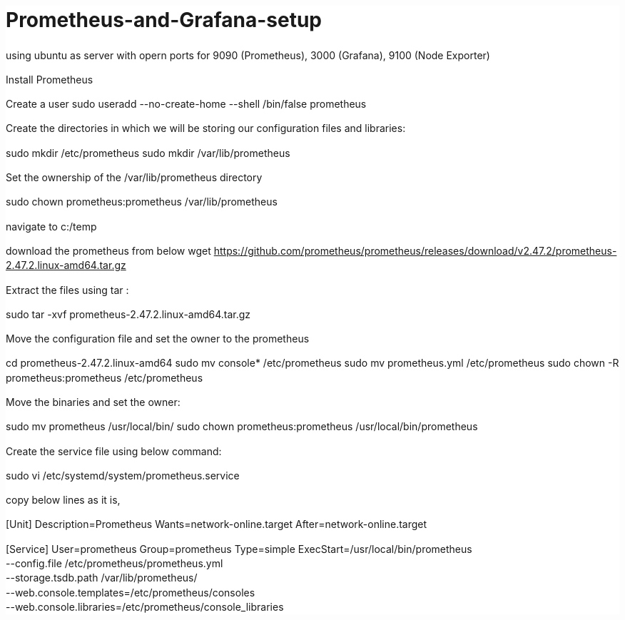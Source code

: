 # Prometheus-and-Grafana-setup

using ubuntu as server with opern ports for
9090 (Prometheus), 3000 (Grafana), 9100 (Node Exporter)

Install Prometheus 

Create a user 
sudo useradd --no-create-home --shell /bin/false prometheus

Create the directories in which we will be storing our configuration files and libraries:

sudo mkdir /etc/prometheus
sudo mkdir /var/lib/prometheus

Set the ownership of the /var/lib/prometheus directory 

sudo chown prometheus:prometheus /var/lib/prometheus

navigate to c:/temp

download the prometheus from below
wget https://github.com/prometheus/prometheus/releases/download/v2.47.2/prometheus-2.47.2.linux-amd64.tar.gz

Extract the files using tar :

sudo tar -xvf prometheus-2.47.2.linux-amd64.tar.gz

Move the configuration file and set the owner to the prometheus

cd prometheus-2.47.2.linux-amd64
sudo mv console* /etc/prometheus
sudo mv prometheus.yml /etc/prometheus
sudo chown -R prometheus:prometheus /etc/prometheus


Move the binaries and set the owner:

sudo mv prometheus /usr/local/bin/
sudo chown prometheus:prometheus /usr/local/bin/prometheus

Create the service file using below command:

sudo vi /etc/systemd/system/prometheus.service

copy below lines as it is,

[Unit]
Description=Prometheus
Wants=network-online.target
After=network-online.target

[Service]
User=prometheus
Group=prometheus
Type=simple
ExecStart=/usr/local/bin/prometheus \
    --config.file /etc/prometheus/prometheus.yml \
    --storage.tsdb.path /var/lib/prometheus/ \
    --web.console.templates=/etc/prometheus/consoles \
    --web.console.libraries=/etc/prometheus/console_libraries
